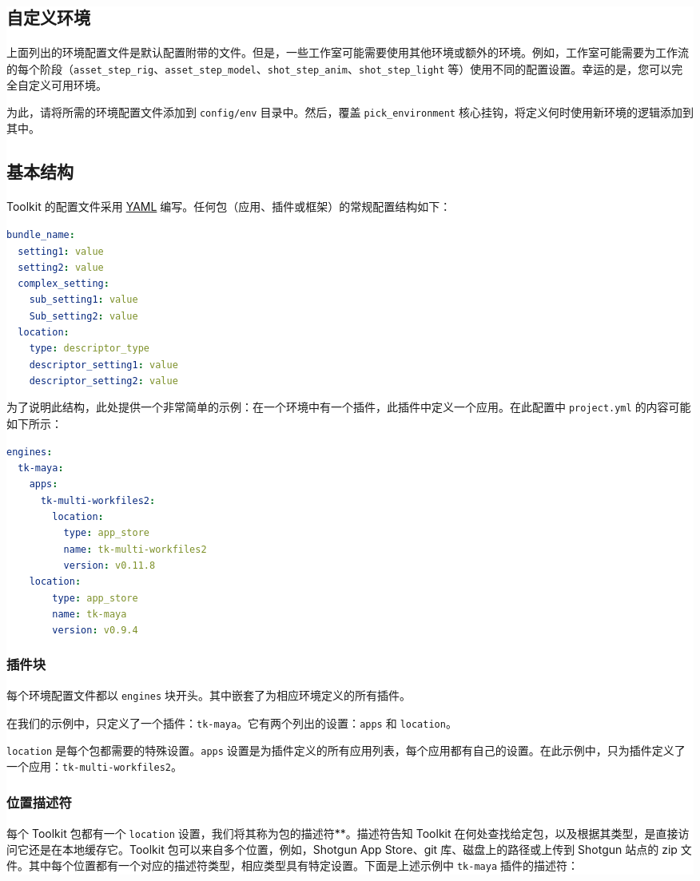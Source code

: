 ## 自定义环境

上面列出的环境配置文件是默认配置附带的文件。但是，一些工作室可能需要使用其他环境或额外的环境。例如，工作室可能需要为工作流的每个阶段（`asset_step_rig`、`asset_step_model`、`shot_step_anim`、`shot_step_light` 等）使用不同的配置设置。幸运的是，您可以完全自定义可用环境。

为此，请将所需的环境配置文件添加到 `config/env` 目录中。然后，覆盖 `pick_environment` 核心挂钩，将定义何时使用新环境的逻辑添加到其中。

## 基本结构

Toolkit 的配置文件采用 [YAML](https://yaml.org/) 编写。任何包（应用、插件或框架）的常规配置结构如下：

```yaml
bundle_name:
  setting1: value
  setting2: value
  complex_setting:
    sub_setting1: value  
    Sub_setting2: value
  location:
    type: descriptor_type
    descriptor_setting1: value
    descriptor_setting2: value
```

为了说明此结构，此处提供一个非常简单的示例：在一个环境中有一个插件，此插件中定义一个应用。在此配置中 `project.yml` 的内容可能如下所示：

```yaml
engines:
  tk-maya:
    apps:
      tk-multi-workfiles2:
        location:
          type: app_store
          name: tk-multi-workfiles2
          version: v0.11.8
    location:
        type: app_store
        name: tk-maya
        version: v0.9.4
```

### 插件块

每个环境配置文件都以 `engines` 块开头。其中嵌套了为相应环境定义的所有插件。

在我们的示例中，只定义了一个插件：`tk-maya`。它有两个列出的设置：`apps` 和 `location`。

`location` 是每个包都需要的特殊设置。`apps` 设置是为插件定义的所有应用列表，每个应用都有自己的设置。在此示例中，只为插件定义了一个应用：`tk-multi-workfiles2`。


### 位置描述符

每个 Toolkit 包都有一个 `location` 设置，我们将其称为包的描述符**。描述符告知 Toolkit 在何处查找给定包，以及根据其类型，是直接访问它还是在本地缓存它。Toolkit 包可以来自多个位置，例如，Shotgun App Store、git 库、磁盘上的路径或上传到 Shotgun 站点的 zip 文件。其中每个位置都有一个对应的描述符类型，相应类型具有特定设置。下面是上述示例中 `tk-maya` 插件的描述符：

